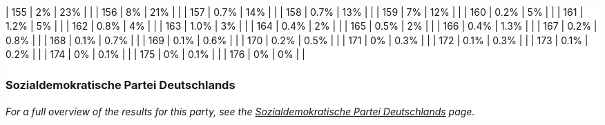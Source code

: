 | 155 | 2% | 23% |  |
| 156 | 8% | 21% |  |
| 157 | 0.7% | 14% |  |
| 158 | 0.7% | 13% |  |
| 159 | 7% | 12% |  |
| 160 | 0.2% | 5% |  |
| 161 | 1.2% | 5% |  |
| 162 | 0.8% | 4% |  |
| 163 | 1.0% | 3% |  |
| 164 | 0.4% | 2% |  |
| 165 | 0.5% | 2% |  |
| 166 | 0.4% | 1.3% |  |
| 167 | 0.2% | 0.8% |  |
| 168 | 0.1% | 0.7% |  |
| 169 | 0.1% | 0.6% |  |
| 170 | 0.2% | 0.5% |  |
| 171 | 0% | 0.3% |  |
| 172 | 0.1% | 0.3% |  |
| 173 | 0.1% | 0.2% |  |
| 174 | 0% | 0.1% |  |
| 175 | 0% | 0.1% |  |
| 176 | 0% | 0% |  |

### Sozialdemokratische Partei Deutschlands

*For a full overview of the results for this party, see the [Sozialdemokratische Partei Deutschlands](party-sozialdemokratischeparteideutschlands.html) page.*
